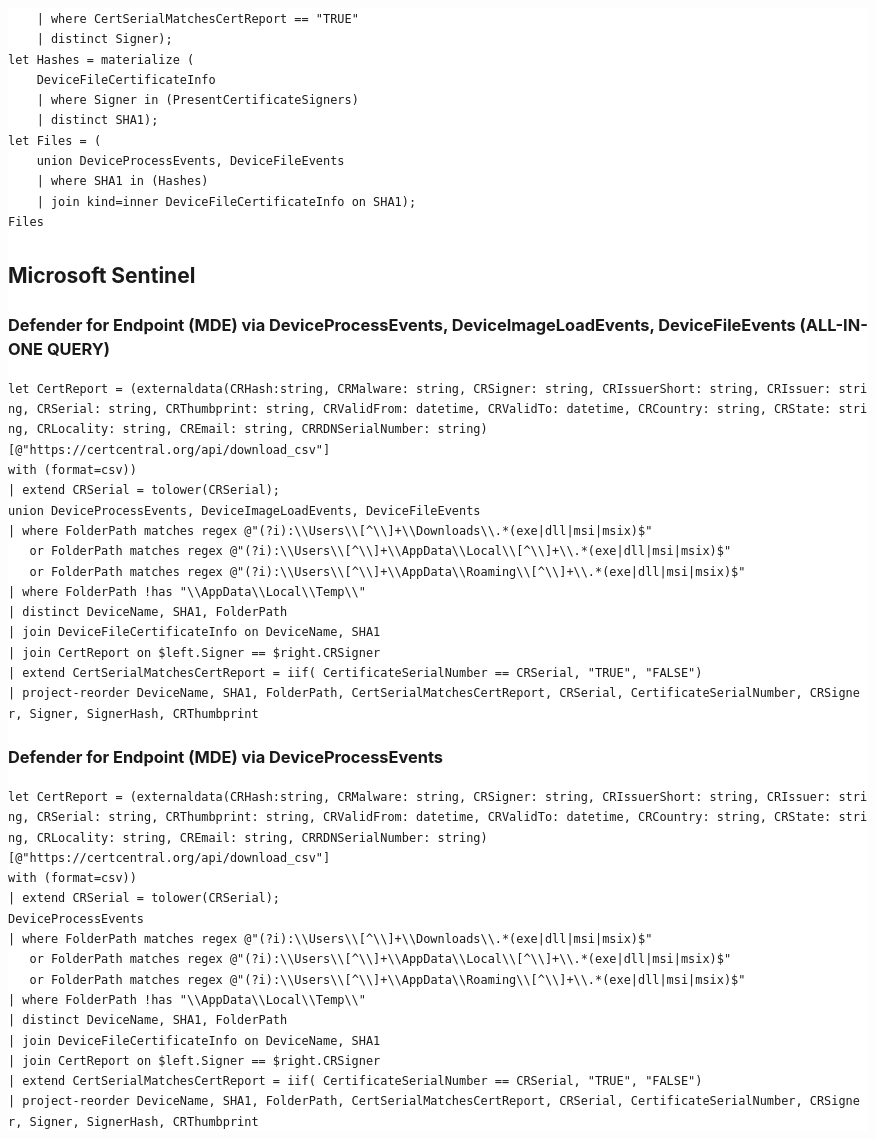 ```KQL
    | where CertSerialMatchesCertReport == "TRUE"
    | distinct Signer);
let Hashes = materialize (
    DeviceFileCertificateInfo
    | where Signer in (PresentCertificateSigners)
    | distinct SHA1);
let Files = (
    union DeviceProcessEvents, DeviceFileEvents
    | where SHA1 in (Hashes)
    | join kind=inner DeviceFileCertificateInfo on SHA1);
Files
```
## Microsoft Sentinel ##
### Defender for Endpoint (MDE) via DeviceProcessEvents, DeviceImageLoadEvents, DeviceFileEvents (ALL-IN-ONE QUERY) ###
```KQL
let CertReport = (externaldata(CRHash:string, CRMalware: string, CRSigner: string, CRIssuerShort: string, CRIssuer: string, CRSerial: string, CRThumbprint: string, CRValidFrom: datetime, CRValidTo: datetime, CRCountry: string, CRState: string, CRLocality: string, CREmail: string, CRRDNSerialNumber: string)
[@"https://certcentral.org/api/download_csv"]
with (format=csv))
| extend CRSerial = tolower(CRSerial);
union DeviceProcessEvents, DeviceImageLoadEvents, DeviceFileEvents
| where FolderPath matches regex @"(?i):\\Users\\[^\\]+\\Downloads\\.*(exe|dll|msi|msix)$"
   or FolderPath matches regex @"(?i):\\Users\\[^\\]+\\AppData\\Local\\[^\\]+\\.*(exe|dll|msi|msix)$"
   or FolderPath matches regex @"(?i):\\Users\\[^\\]+\\AppData\\Roaming\\[^\\]+\\.*(exe|dll|msi|msix)$"
| where FolderPath !has "\\AppData\\Local\\Temp\\"
| distinct DeviceName, SHA1, FolderPath
| join DeviceFileCertificateInfo on DeviceName, SHA1
| join CertReport on $left.Signer == $right.CRSigner
| extend CertSerialMatchesCertReport = iif( CertificateSerialNumber == CRSerial, "TRUE", "FALSE")
| project-reorder DeviceName, SHA1, FolderPath, CertSerialMatchesCertReport, CRSerial, CertificateSerialNumber, CRSigner, Signer, SignerHash, CRThumbprint
```
### Defender for Endpoint (MDE) via DeviceProcessEvents ###
```KQL
let CertReport = (externaldata(CRHash:string, CRMalware: string, CRSigner: string, CRIssuerShort: string, CRIssuer: string, CRSerial: string, CRThumbprint: string, CRValidFrom: datetime, CRValidTo: datetime, CRCountry: string, CRState: string, CRLocality: string, CREmail: string, CRRDNSerialNumber: string)
[@"https://certcentral.org/api/download_csv"]
with (format=csv))
| extend CRSerial = tolower(CRSerial);
DeviceProcessEvents
| where FolderPath matches regex @"(?i):\\Users\\[^\\]+\\Downloads\\.*(exe|dll|msi|msix)$"
   or FolderPath matches regex @"(?i):\\Users\\[^\\]+\\AppData\\Local\\[^\\]+\\.*(exe|dll|msi|msix)$"
   or FolderPath matches regex @"(?i):\\Users\\[^\\]+\\AppData\\Roaming\\[^\\]+\\.*(exe|dll|msi|msix)$"
| where FolderPath !has "\\AppData\\Local\\Temp\\"
| distinct DeviceName, SHA1, FolderPath
| join DeviceFileCertificateInfo on DeviceName, SHA1
| join CertReport on $left.Signer == $right.CRSigner
| extend CertSerialMatchesCertReport = iif( CertificateSerialNumber == CRSerial, "TRUE", "FALSE")
| project-reorder DeviceName, SHA1, FolderPath, CertSerialMatchesCertReport, CRSerial, CertificateSerialNumber, CRSigner, Signer, SignerHash, CRThumbprint
```